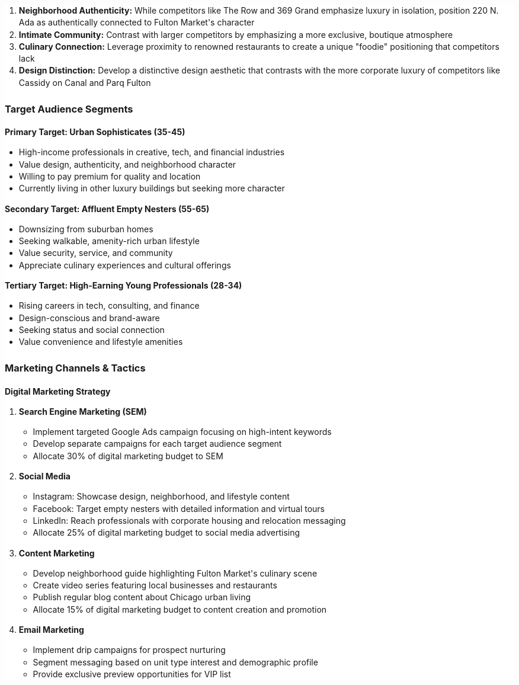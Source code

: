 1. **Neighborhood Authenticity:** While competitors like The Row and 369 Grand emphasize luxury in isolation, position 220 N. Ada as authentically connected to Fulton Market's character
2. **Intimate Community:** Contrast with larger competitors by emphasizing a more exclusive, boutique atmosphere
3. **Culinary Connection:** Leverage proximity to renowned restaurants to create a unique "foodie" positioning that competitors lack
4. **Design Distinction:** Develop a distinctive design aesthetic that contrasts with the more corporate luxury of competitors like Cassidy on Canal and Parq Fulton

### Target Audience Segments

**Primary Target: Urban Sophisticates (35-45)**
- High-income professionals in creative, tech, and financial industries
- Value design, authenticity, and neighborhood character
- Willing to pay premium for quality and location
- Currently living in other luxury buildings but seeking more character

**Secondary Target: Affluent Empty Nesters (55-65)**
- Downsizing from suburban homes
- Seeking walkable, amenity-rich urban lifestyle
- Value security, service, and community
- Appreciate culinary experiences and cultural offerings

**Tertiary Target: High-Earning Young Professionals (28-34)**
- Rising careers in tech, consulting, and finance
- Design-conscious and brand-aware
- Seeking status and social connection
- Value convenience and lifestyle amenities

### Marketing Channels & Tactics

**Digital Marketing Strategy**

1. **Search Engine Marketing (SEM)**
   - Implement targeted Google Ads campaign focusing on high-intent keywords
   - Develop separate campaigns for each target audience segment
   - Allocate 30% of digital marketing budget to SEM

2. **Social Media**
   - Instagram: Showcase design, neighborhood, and lifestyle content
   - Facebook: Target empty nesters with detailed information and virtual tours
   - LinkedIn: Reach professionals with corporate housing and relocation messaging
   - Allocate 25% of digital marketing budget to social media advertising

3. **Content Marketing**
   - Develop neighborhood guide highlighting Fulton Market's culinary scene
   - Create video series featuring local businesses and restaurants
   - Publish regular blog content about Chicago urban living
   - Allocate 15% of digital marketing budget to content creation and promotion

4. **Email Marketing**
   - Implement drip campaigns for prospect nurturing
   - Segment messaging based on unit type interest and demographic profile
   - Provide exclusive preview opportunities for VIP list
